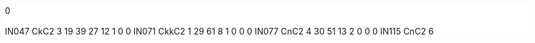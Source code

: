 0
</td> </tr>
  <tr> <td align="center"> 
IN047 CkC2
</td> <td align="center"> 
3
</td> <td align="center"> 
19
</td> <td align="center"> 
39
</td> <td align="center"> 
27
</td> <td align="center"> 
12
</td> <td align="center"> 
1
</td> <td align="center"> 
0
</td> <td align="center"> 
0
</td> </tr>
  <tr> <td align="center"> 
IN071 CkkC2
</td> <td align="center"> 
1
</td> <td align="center"> 
29
</td> <td align="center"> 
61
</td> <td align="center"> 
8
</td> <td align="center"> 
1
</td> <td align="center"> 
0
</td> <td align="center"> 
0
</td> <td align="center"> 
0
</td> </tr>
  <tr> <td align="center"> 
IN077 CnC2
</td> <td align="center"> 
4
</td> <td align="center"> 
30
</td> <td align="center"> 
51
</td> <td align="center"> 
13
</td> <td align="center"> 
2
</td> <td align="center"> 
0
</td> <td align="center"> 
0
</td> <td align="center"> 
0
</td> </tr>
  <tr> <td align="center"> 
IN115 CnC2
</td> <td align="center"> 
6
</td> <td align="center"> 